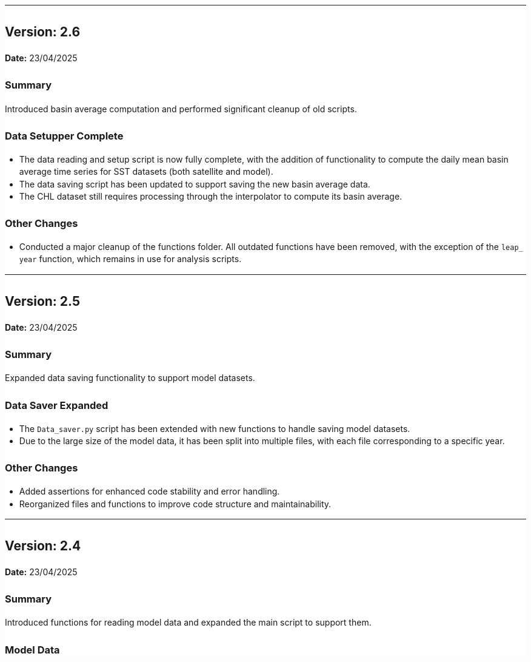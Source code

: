 --------------------------------------------------------------------------------------

## **Version:** 2.6  
**Date:** 23/04/2025  

### Summary

Introduced basin average computation and performed significant cleanup of old scripts.

### Data Setupper Complete

- The data reading and setup script is now fully complete, with the addition of functionality to compute the daily mean basin average time series for SST datasets (both satellite and model).
- The data saving script has been updated to support saving the new basin average data.
- The CHL dataset still requires processing through the interpolator to compute its basin average.

### Other Changes

- Conducted a major cleanup of the functions folder. All outdated functions have been removed, with the exception of the `leap_year` function, which remains in use for analysis scripts.

--------------------------------------------------------------------------------------

## **Version:** 2.5  
**Date:** 23/04/2025  

### Summary

Expanded data saving functionality to support model datasets.

### Data Saver Expanded

- The `Data_saver.py` script has been extended with new functions to handle saving model datasets.
- Due to the large size of the model data, it has been split into multiple files, with each file corresponding to a specific year.

### Other Changes

- Added assertions for enhanced code stability and error handling.
- Reorganized files and functions to improve code structure and maintainability.

--------------------------------------------------------------------------------------

## **Version:** 2.4  
**Date:** 23/04/2025  

### Summary

Introduced functions for reading model data and expanded the main script to support them.

### Model Data
